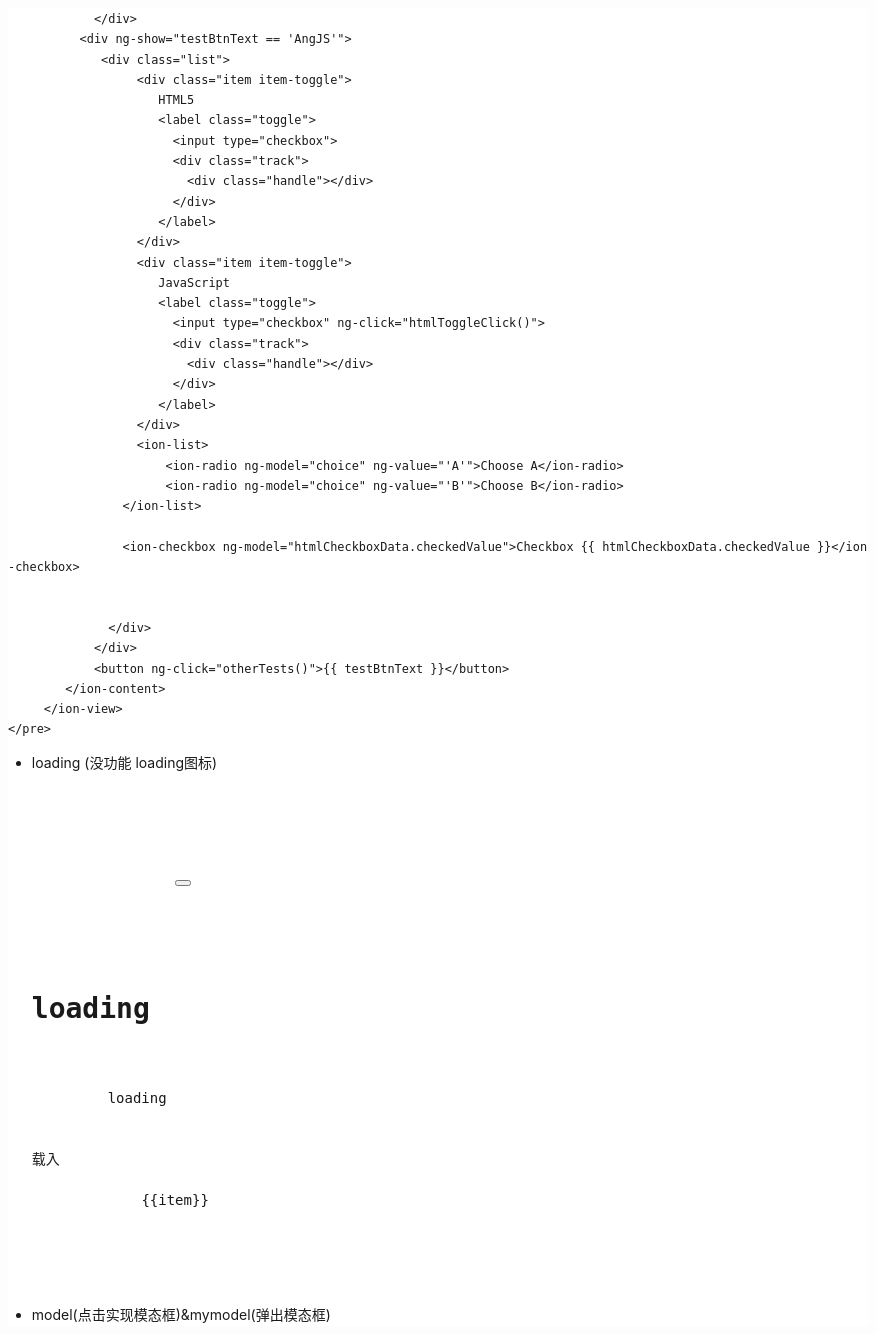                 </div>
              <div ng-show="testBtnText == 'AngJS'">
                 <div class="list">
                      <div class="item item-toggle">
                         HTML5
                         <label class="toggle">
                           <input type="checkbox">
                           <div class="track">
                             <div class="handle"></div>
                           </div>
                         </label>
                      </div>
                      <div class="item item-toggle">
                         JavaScript
                         <label class="toggle">
                           <input type="checkbox" ng-click="htmlToggleClick()">
                           <div class="track">
                             <div class="handle"></div>
                           </div>
                         </label>
                      </div>
                      <ion-list>
                          <ion-radio ng-model="choice" ng-value="'A'">Choose A</ion-radio>
                          <ion-radio ng-model="choice" ng-value="'B'">Choose B</ion-radio>
                    </ion-list>

                    <ion-checkbox ng-model="htmlCheckboxData.checkedValue">Checkbox {{ htmlCheckboxData.checkedValue }}</ion-checkbox>


                  </div>
                </div>
                <button ng-click="otherTests()">{{ testBtnText }}</button>
            </ion-content>
         </ion-view>
    </pre>
 - loading (没功能 loading图标)


    <pre>
        <ion-view class="MoreMenuPageStyle">
            <ion-header-bar align-title="center" class="bar-stable ">
                <div class="buttons">
                    <button class="button button-icon icon ion-ios-arrow-left" ng-click="goTo()"></button>
                </div>
                <h1 class="title">loading</h1>
            </ion-header-bar>
            <ion-nav-title>loading</ion-nav-title>
            <ion-content>
                <div class="button icon ion-refresh" ng-click="load()">载入</div>
                <ion-list ng-repeat="item in items">{{item}}</ion-item>
                </ion-list>
            </ion-content>
        </ion-view>
    </pre>
 - model(点击实现模态框)&mymodel(弹出模态框)
